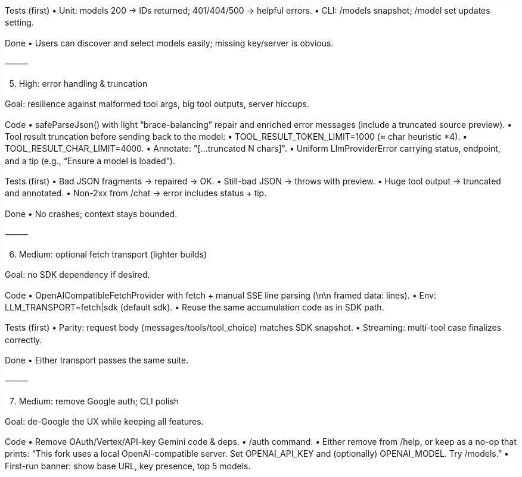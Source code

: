 Tests (first)
	•	Unit: models 200 → IDs returned; 401/404/500 → helpful errors.
	•	CLI: /models snapshot; /model set updates setting.

Done
	•	Users can discover and select models easily; missing key/server is obvious.

⸻

5) High: error handling & truncation

Goal: resilience against malformed tool args, big tool outputs, server hiccups.

Code
	•	safeParseJson() with light “brace-balancing” repair and enriched error messages (include a truncated source preview).
	•	Tool result truncation before sending back to the model:
	•	TOOL_RESULT_TOKEN_LIMIT=1000 (≈ char heuristic *4).
	•	TOOL_RESULT_CHAR_LIMIT=4000.
	•	Annotate: "[...truncated N chars]".
	•	Uniform LlmProviderError carrying status, endpoint, and a tip (e.g., “Ensure a model is loaded”).

Tests (first)
	•	Bad JSON fragments → repaired → OK.
	•	Still-bad JSON → throws with preview.
	•	Huge tool output → truncated and annotated.
	•	Non-2xx from /chat → error includes status + tip.

Done
	•	No crashes; context stays bounded.

⸻

6) Medium: optional fetch transport (lighter builds)

Goal: no SDK dependency if desired.

Code
	•	OpenAICompatibleFetchProvider with fetch + manual SSE line parsing (\n\n framed data: lines).
	•	Env: LLM_TRANSPORT=fetch|sdk (default sdk).
	•	Reuse the same accumulation code as in SDK path.

Tests (first)
	•	Parity: request body (messages/tools/tool_choice) matches SDK snapshot.
	•	Streaming: multi-tool case finalizes correctly.

Done
	•	Either transport passes the same suite.

⸻

7) Medium: remove Google auth; CLI polish

Goal: de-Google the UX while keeping all features.

Code
	•	Remove OAuth/Vertex/API-key Gemini code & deps.
	•	/auth command:
	•	Either remove from /help, or keep as a no-op that prints:
“This fork uses a local OpenAI-compatible server. Set OPENAI_API_KEY and (optionally) OPENAI_MODEL. Try /models.”
	•	First-run banner: show base URL, key presence, top 5 models.
